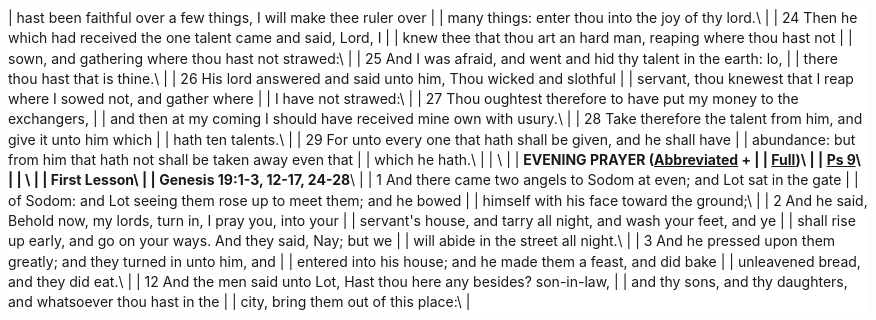 | hast been faithful over a few things, I will make thee ruler over     |
| many things: enter thou into the joy of thy lord.\                    |
| 24 Then he which had received the one talent came and said, Lord, I   |
| knew thee that thou art an hard man, reaping where thou hast not      |
| sown, and gathering where thou hast not strawed:\                     |
| 25 And I was afraid, and went and hid thy talent in the earth: lo,    |
| there thou hast that is thine.\                                       |
| 26 His lord answered and said unto him, Thou wicked and slothful      |
| servant, thou knewest that I reap where I sowed not, and gather where |
| I have not strawed:\                                                  |
| 27 Thou oughtest therefore to have put my money to the exchangers,    |
| and then at my coming I should have received mine own with usury.\    |
| 28 Take therefore the talent from him, and give it unto him which     |
| hath ten talents.\                                                    |
| 29 For unto every one that hath shall be given, and he shall have     |
| abundance: but from him that hath not shall be taken away even that   |
| which he hath.\                                                       |
| \                                                                     |
| **EVENING PRAYER ([Abbreviated](../dO_EP.html) +                      |
| [Full](../dailyofficeEP.html))\                                       |
| [Ps 9](../Psalter/Ps9.html)\                                          |
| \                                                                     |
| First Lesson\                                                         |
| Genesis 19:1-3, 12-17, 24-28**\                                       |
| 1 And there came two angels to Sodom at even; and Lot sat in the gate |
| of Sodom: and Lot seeing them rose up to meet them; and he bowed      |
| himself with his face toward the ground;\                             |
| 2 And he said, Behold now, my lords, turn in, I pray you, into your   |
| servant\'s house, and tarry all night, and wash your feet, and ye     |
| shall rise up early, and go on your ways. And they said, Nay; but we  |
| will abide in the street all night.\                                  |
| 3 And he pressed upon them greatly; and they turned in unto him, and  |
| entered into his house; and he made them a feast, and did bake        |
| unleavened bread, and they did eat.\                                  |
| 12 And the men said unto Lot, Hast thou here any besides? son-in-law, |
| and thy sons, and thy daughters, and whatsoever thou hast in the      |
| city, bring them out of this place:\                                  |